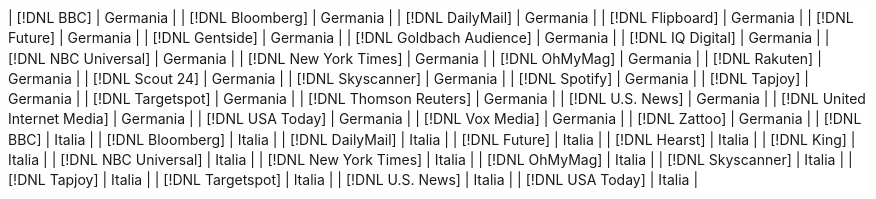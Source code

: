| [!DNL BBC] | Germania |
| [!DNL Bloomberg] | Germania |
| [!DNL DailyMail] | Germania |
| [!DNL Flipboard] | Germania |
| [!DNL Future] | Germania |
| [!DNL Gentside] | Germania |
| [!DNL Goldbach Audience] | Germania |
| [!DNL IQ Digital] | Germania |
| [!DNL NBC Universal] | Germania |
| [!DNL New York Times] | Germania |
| [!DNL OhMyMag] | Germania |
| [!DNL Rakuten] | Germania |
| [!DNL Scout 24] | Germania |
| [!DNL Skyscanner] | Germania |
| [!DNL Spotify] | Germania |
| [!DNL Tapjoy] | Germania |
| [!DNL Targetspot] | Germania |
| [!DNL Thomson Reuters] | Germania |
| [!DNL U.S. News] | Germania |
| [!DNL United Internet Media] | Germania |
| [!DNL USA Today] | Germania |
| [!DNL Vox Media] | Germania |
| [!DNL Zattoo] | Germania |
| [!DNL BBC] | Italia |
| [!DNL Bloomberg] | Italia |
| [!DNL DailyMail] | Italia |
| [!DNL Future] | Italia |
| [!DNL Hearst] | Italia |
| [!DNL King] | Italia |
| [!DNL NBC Universal] | Italia |
| [!DNL New York Times] | Italia |
| [!DNL OhMyMag] | Italia |
| [!DNL Skyscanner] | Italia |
| [!DNL Tapjoy] | Italia |
| [!DNL Targetspot] | Italia |
| [!DNL U.S. News] | Italia |
| [!DNL USA Today] | Italia |